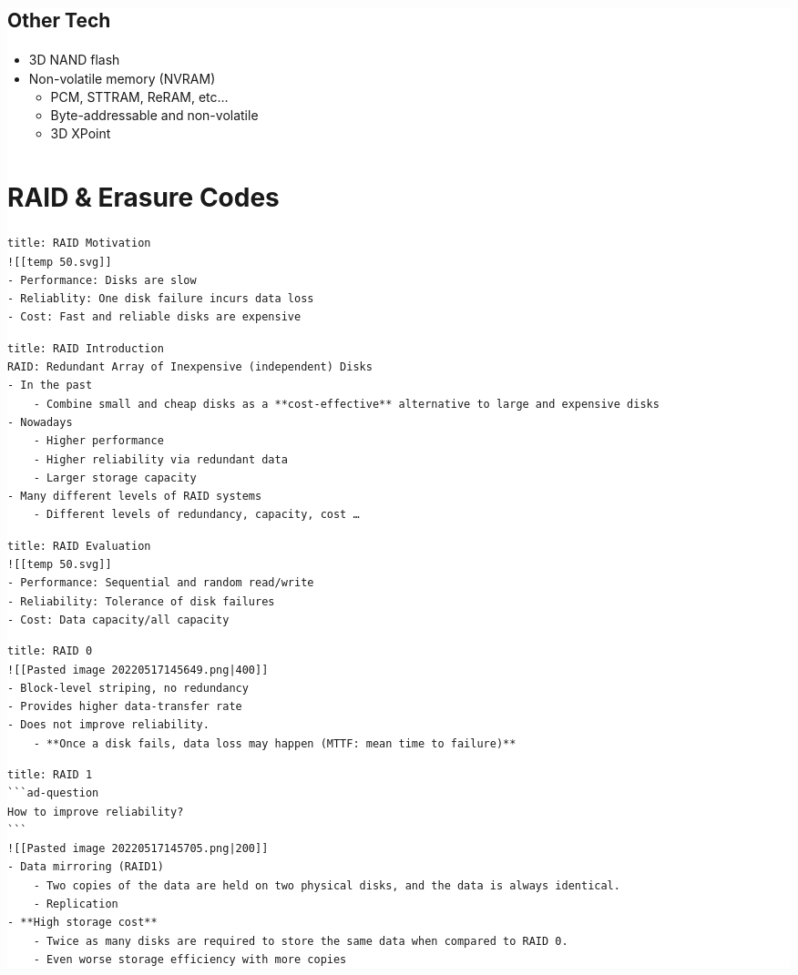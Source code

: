 ## Other Tech
- 3D NAND flash
- Non-volatile memory (NVRAM)
	- PCM, STTRAM, ReRAM, etc…
	- Byte-addressable and non-volatile
	- 3D XPoint

# RAID & Erasure Codes
```ad-note
title: RAID Motivation
![[temp 50.svg]]
- Performance: Disks are slow
- Reliablity: One disk failure incurs data loss
- Cost: Fast and reliable disks are expensive
```
```ad-note
title: RAID Introduction
RAID: Redundant Array of Inexpensive (independent) Disks
- In the past
	- Combine small and cheap disks as a **cost-effective** alternative to large and expensive disks
- Nowadays
	- Higher performance
	- Higher reliability via redundant data
	- Larger storage capacity
- Many different levels of RAID systems
	- Different levels of redundancy, capacity, cost …
```
```ad-note
title: RAID Evaluation
![[temp 50.svg]]
- Performance: Sequential and random read/write
- Reliability: Tolerance of disk failures
- Cost: Data capacity/all capacity
```
```ad-note
title: RAID 0
![[Pasted image 20220517145649.png|400]]
- Block-level striping, no redundancy
- Provides higher data-transfer rate
- Does not improve reliability. 
	- **Once a disk fails, data loss may happen (MTTF: mean time to failure)**
```
````ad-note
title: RAID 1
```ad-question
How to improve reliability?
```
![[Pasted image 20220517145705.png|200]]
- Data mirroring (RAID1)
	- Two copies of the data are held on two physical disks, and the data is always identical.
	- Replication
- **High storage cost**
	- Twice as many disks are required to store the same data when compared to RAID 0.
	- Even worse storage efficiency with more copies
````
